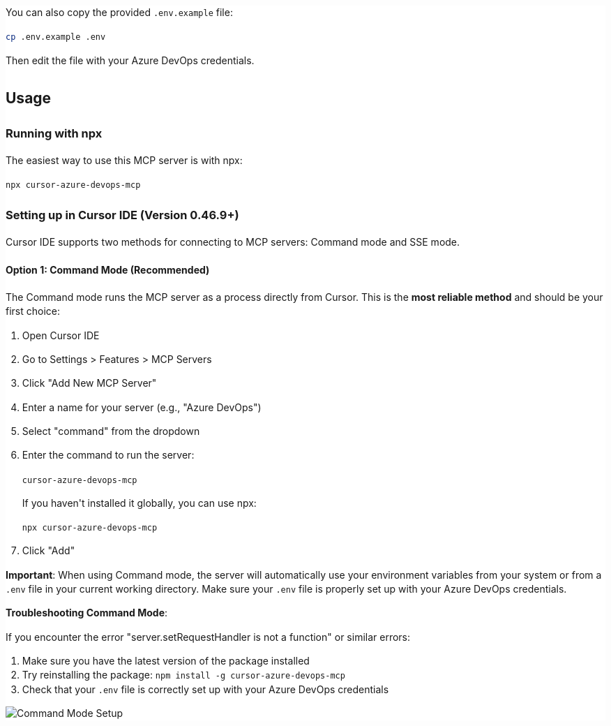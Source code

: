 You can also copy the provided `.env.example` file:

```bash
cp .env.example .env
```

Then edit the file with your Azure DevOps credentials.

## Usage

### Running with npx

The easiest way to use this MCP server is with npx:

```bash
npx cursor-azure-devops-mcp
```

### Setting up in Cursor IDE (Version 0.46.9+)

Cursor IDE supports two methods for connecting to MCP servers: Command mode and SSE mode.

#### Option 1: Command Mode (Recommended)

The Command mode runs the MCP server as a process directly from Cursor. This is the **most reliable method** and should be your first choice:

1. Open Cursor IDE
2. Go to Settings > Features > MCP Servers
3. Click "Add New MCP Server"
4. Enter a name for your server (e.g., "Azure DevOps")
5. Select "command" from the dropdown
6. Enter the command to run the server:
   ```
   cursor-azure-devops-mcp
   ```
   
   If you haven't installed it globally, you can use npx:
   ```
   npx cursor-azure-devops-mcp
   ```

7. Click "Add"

**Important**: When using Command mode, the server will automatically use your environment variables from your system or from a `.env` file in your current working directory. Make sure your `.env` file is properly set up with your Azure DevOps credentials.

**Troubleshooting Command Mode**:

If you encounter the error "server.setRequestHandler is not a function" or similar errors:
1. Make sure you have the latest version of the package installed
2. Try reinstalling the package: `npm install -g cursor-azure-devops-mcp`
3. Check that your `.env` file is correctly set up with your Azure DevOps credentials

![Command Mode Setup](https://raw.githubusercontent.com/yourusername/cursor-azure-devops-mcp/main/docs/images/command-mode-setup.png)
